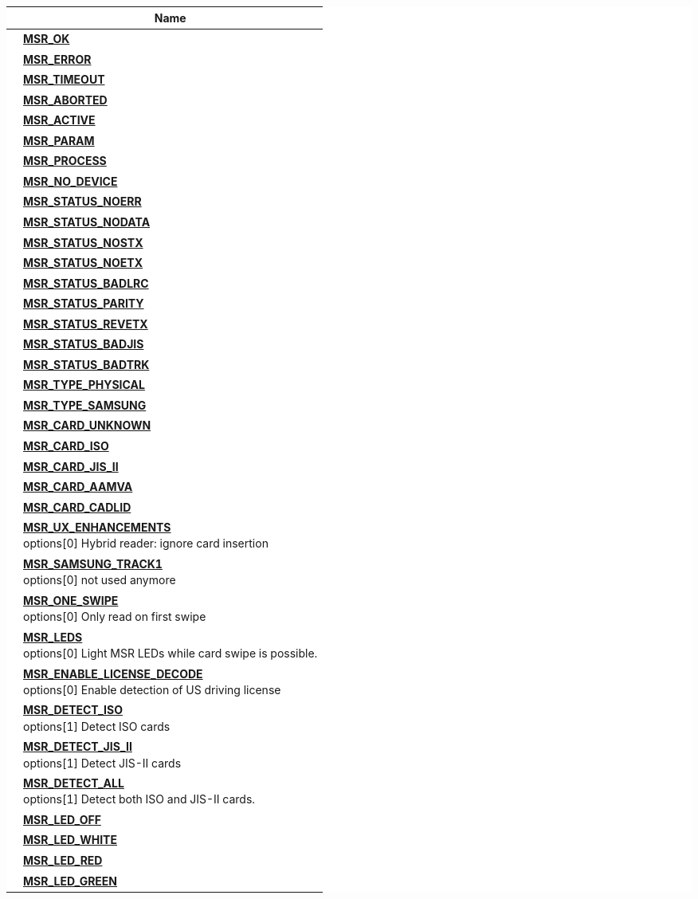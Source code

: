 |                | Name           |
| -------------- | -------------- |
|  | **[MSR_OK](group___m_s_r___e_r_r_o_r___c_o_d_e_s.md#define-msr-ok)**  |
|  | **[MSR_ERROR](group___m_s_r___e_r_r_o_r___c_o_d_e_s.md#define-msr-error)**  |
|  | **[MSR_TIMEOUT](group___m_s_r___e_r_r_o_r___c_o_d_e_s.md#define-msr-timeout)**  |
|  | **[MSR_ABORTED](group___m_s_r___e_r_r_o_r___c_o_d_e_s.md#define-msr-aborted)**  |
|  | **[MSR_ACTIVE](group___m_s_r___e_r_r_o_r___c_o_d_e_s.md#define-msr-active)**  |
|  | **[MSR_PARAM](group___m_s_r___e_r_r_o_r___c_o_d_e_s.md#define-msr-param)**  |
|  | **[MSR_PROCESS](group___m_s_r___e_r_r_o_r___c_o_d_e_s.md#define-msr-process)**  |
|  | **[MSR_NO_DEVICE](group___m_s_r___e_r_r_o_r___c_o_d_e_s.md#define-msr-no-device)**  |
|  | **[MSR_STATUS_NOERR](group___m_s_r___s_t_a_t_u_s___c_o_d_e_s.md#define-msr-status-noerr)**  |
|  | **[MSR_STATUS_NODATA](group___m_s_r___s_t_a_t_u_s___c_o_d_e_s.md#define-msr-status-nodata)**  |
|  | **[MSR_STATUS_NOSTX](group___m_s_r___s_t_a_t_u_s___c_o_d_e_s.md#define-msr-status-nostx)**  |
|  | **[MSR_STATUS_NOETX](group___m_s_r___s_t_a_t_u_s___c_o_d_e_s.md#define-msr-status-noetx)**  |
|  | **[MSR_STATUS_BADLRC](group___m_s_r___s_t_a_t_u_s___c_o_d_e_s.md#define-msr-status-badlrc)**  |
|  | **[MSR_STATUS_PARITY](group___m_s_r___s_t_a_t_u_s___c_o_d_e_s.md#define-msr-status-parity)**  |
|  | **[MSR_STATUS_REVETX](group___m_s_r___s_t_a_t_u_s___c_o_d_e_s.md#define-msr-status-revetx)**  |
|  | **[MSR_STATUS_BADJIS](group___m_s_r___s_t_a_t_u_s___c_o_d_e_s.md#define-msr-status-badjis)**  |
|  | **[MSR_STATUS_BADTRK](group___m_s_r___s_t_a_t_u_s___c_o_d_e_s.md#define-msr-status-badtrk)**  |
|  | **[MSR_TYPE_PHYSICAL](group___m_s_r___c_a_r_d___c_o_d_e_s.md#define-msr-type-physical)**  |
|  | **[MSR_TYPE_SAMSUNG](group___m_s_r___c_a_r_d___c_o_d_e_s.md#define-msr-type-samsung)**  |
|  | **[MSR_CARD_UNKNOWN](group___m_s_r___t_r_a_c_k___t_y_p_e_s.md#define-msr-card-unknown)**  |
|  | **[MSR_CARD_ISO](group___m_s_r___t_r_a_c_k___t_y_p_e_s.md#define-msr-card-iso)**  |
|  | **[MSR_CARD_JIS_II](group___m_s_r___t_r_a_c_k___t_y_p_e_s.md#define-msr-card-jis-ii)**  |
|  | **[MSR_CARD_AAMVA](group___m_s_r___t_r_a_c_k___t_y_p_e_s.md#define-msr-card-aamva)**  |
|  | **[MSR_CARD_CADLID](group___m_s_r___t_r_a_c_k___t_y_p_e_s.md#define-msr-card-cadlid)**  |
|  | **[MSR_UX_ENHANCEMENTS](group___m_s_r___o_p_t_i_o_n_s___b_i_t_m_a_s_k.md#define-msr-ux-enhancements)** <br>options[0] Hybrid reader: ignore card insertion  |
|  | **[MSR_SAMSUNG_TRACK1](group___m_s_r___o_p_t_i_o_n_s___b_i_t_m_a_s_k.md#define-msr-samsung-track1)** <br>options[0] not used anymore  |
|  | **[MSR_ONE_SWIPE](group___m_s_r___o_p_t_i_o_n_s___b_i_t_m_a_s_k.md#define-msr-one-swipe)** <br>options[0] Only read on first swipe  |
|  | **[MSR_LEDS](group___m_s_r___o_p_t_i_o_n_s___b_i_t_m_a_s_k.md#define-msr-leds)** <br>options[0] Light MSR LEDs while card swipe is possible.  |
|  | **[MSR_ENABLE_LICENSE_DECODE](group___m_s_r___o_p_t_i_o_n_s___b_i_t_m_a_s_k.md#define-msr-enable-license-decode)** <br>options[0] Enable detection of US driving license  |
|  | **[MSR_DETECT_ISO](group___m_s_r___o_p_t_i_o_n_s___b_i_t_m_a_s_k.md#define-msr-detect-iso)** <br>options[1] Detect ISO cards  |
|  | **[MSR_DETECT_JIS_II](group___m_s_r___o_p_t_i_o_n_s___b_i_t_m_a_s_k.md#define-msr-detect-jis-ii)** <br>options[1] Detect JIS-II cards  |
|  | **[MSR_DETECT_ALL](group___m_s_r___o_p_t_i_o_n_s___b_i_t_m_a_s_k.md#define-msr-detect-all)** <br>options[1] Detect both ISO and JIS-II cards.  |
|  | **[MSR_LED_OFF](group___l_e_d___s_t_a_t_e_s.md#define-msr-led-off)**  |
|  | **[MSR_LED_WHITE](group___l_e_d___s_t_a_t_e_s.md#define-msr-led-white)**  |
|  | **[MSR_LED_RED](group___l_e_d___s_t_a_t_e_s.md#define-msr-led-red)**  |
|  | **[MSR_LED_GREEN](group___l_e_d___s_t_a_t_e_s.md#define-msr-led-green)**  |
